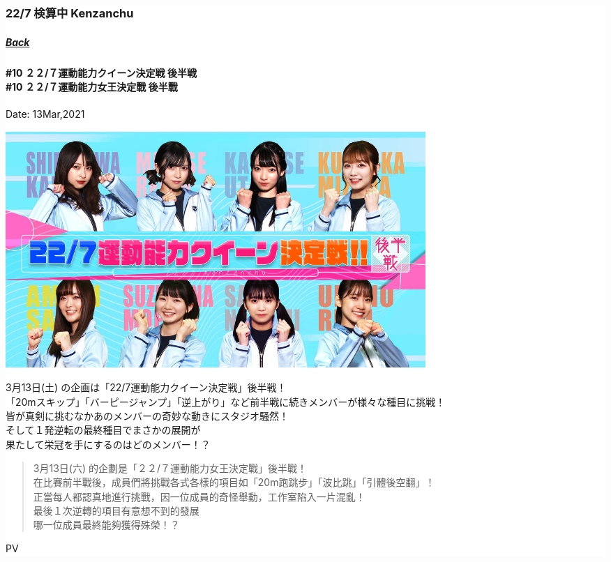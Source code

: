 ### 22/7 検算中 Kenzanchu
##### [Back](227Kenzanchu_List.md)

#### #10 ２２/７運動能力クイーン決定戦 後半戦<br>#10 ２２/７運動能力女王決定戰 後半戰<br>
Date: 13Mar,2021

<img src="../../../Img/227Kenzanchu/20210313_Ep10.jpg" width="70%">

3月13日(土) の企画は「22/7運動能力クイーン決定戦」後半戦！<br>
「20mスキップ」「バーピージャンプ」「逆上がり」など前半戦に続きメンバーが様々な種目に挑戦！<br>
皆が真剣に挑むなかあのメンバーの奇妙な動きにスタジオ騒然！<br>
そして１発逆転の最終種目でまさかの展開が<br>
果たして栄冠を手にするのはどのメンバー！？<br>
<blockquote>
3月13日(六) 的企劃是「２２/７運動能力女王決定戰」後半戰！<br>
在比賽前半戰後，成員們將挑戰各式各樣的項目如「20m跑跳步」「波比跳」「引體後空翻」！<br>
正當每人都認真地進行挑戰，因一位成員的奇怪舉動，工作室陷入一片混亂！<br>
最後１次逆轉的項目有意想不到的發展<br>
哪一位成員最終能夠獲得殊榮！？<br>
</blockquote>

PV<br>
<video width="100%" height="100%" controls>
  <source src="https://github.com/LYHPandaKing/227PhotoBackup/releases/download/227Kenzanchu_PV/227Kenzanchu_PV_10_RAW_1080P.mp4" type="video/mp4">
</video>
